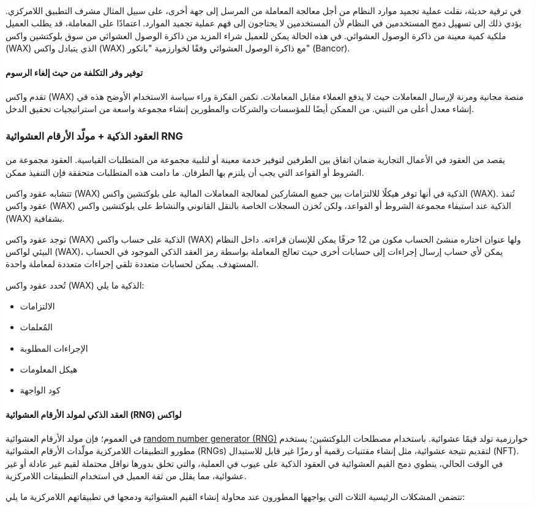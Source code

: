 في ترقية حديثة، نقلت عملية تجميد موارد النظام من أجل معالجة المعاملة من المرسل إلى جهة أخرى، على سبيل المثال مشرف التطبيق اللامركزي.  يؤدي ذلك إلى تسهيل دمج المستخدمين في النظام لأن المستخدمين لا يحتاجون إلى فهم عملية تجميد الموارد.  اعتمادًا على المعاملة، قد يطلب العميل ملكية كمية معينة من ذاكرة الوصول العشوائي. في هذه الحالة يمكن للعميل شراء المزيد من ذاكرة الوصول العشوائي من سوق بلوكتشين واكس (WAX) الذي يتبادل واكس (WAX) مع ذاكرة الوصول العشوائي وفقًا لخوارزمية "بانكور" (Bancor).


<a id="markdown-providing-cost-efficiency-in-terms-of-fee-elimination" name="providing-cost-efficiency-in-terms-of-fee-elimination"></a>

#### توفير وفر التكلفة من حيث إلغاء الرسوم
تقدم واكس (WAX) منصة مجانية ومرنة لإرسال المعاملات حيث لا يدفع العملاء مقابل المعاملات. تكمن الفكرة وراء سياسة الاستخدام الأوضح هذه في إنشاء معدل أعلى من التبني. من الممكن أيضًا للمؤسسات والشركات والمطورين إنشاء مجموعة واسعة من استراتيجيات تحقيق الدخل. 


<a id="markdown-smart-contracts--rng" name="smart-contracts--rng"></a>

### العقود الذكية + مولّد الأرقام العشوائية RNG 
يقصد من العقود في الأعمال التجارية ضمان اتفاق بين الطرفين لتوفير خدمة معينة أو لتلبية مجموعة من المتطلبات القياسية. العقود مجموعة من الشروط أو القواعد التي يجب أن يلتزم بها الطرفان. ما دامت هذه المتطلبات متحققة فإن التنفيذ ممكن.

تتشابه عقود واكس (WAX) الذكية في أنها توفر هيكلًا للالتزامات بين جميع المشاركين لمعالجة المعاملات المالية على بلوكتشين واكس (WAX). تُنفذ عقود واكس (WAX) الذكية عند استيفاء مجموعة الشروط أو القواعد، ولكن تُخزن السجلات الخاصة بالنقل القانوني والنشاط على بلوكتشين واكس (WAX) بشفافية.

توجد عقود واكس (WAX) الذكية على حساب واكس (WAX) ولها عنوان اختاره منشئ الحساب مكون من 12 حرفًا يمكن للإنسان قراءته. داخل النظام البيئي لواكس (WAX)، يمكن لأي حساب إرسال إجراءات إلى حسابات أخرى حيث تعالج المعاملة بواسطة رمز العقد الذكي الموجود في الحساب المستهدف. يمكن لحسابات متعددة تلقي إجراءات متعددة لمعاملة واحدة.

تُحدد عقود واكس (WAX) الذكية ما يلي:

-  	الالتزامات

-  	المُعلمات

-  	الإجراءات المطلوبة

-  	هيكل المعلومات

-   كود الواجهة



<a id="markdown-wax-random-number-generator-rng-smart-contract" name="wax-random-number-generator-rng-smart-contract"></a>

#### العقد الذكي لمولد الأرقام العشوائية (RNG) لواكس 
في العموم؛ فإن مولد الأرقام العشوائية [random number generator (RNG)](https://en.wikipedia.org/wiki/Random_number_generation) خوارزمية تولد قيمًا عشوائية. باستخدام مصطلحات البلوكتشين؛ يستخدم مطورو التطبيقات اللامركزية مولّدات الأرقام العشوائية (RNGs) لتقديم نتيجة عشوائية، مثل إنشاء مقتنيات رقمية أو رمزًا غير قابل للاستبدال (NFT). في الوقت الحالي، ينطوي دمج القيم العشوائية في العقود الذكية على عيوب في العملية، والتي تخلق بدورها نواقل محتملة لقيم غير عادلة أو غير عشوائية، مما يقلل من ثقة العميل في استخدام التطبيقات اللامركزية. 

تتضمن المشكلات الرئيسية الثلاث التي يواجهها المطورون عند محاولة إنشاء القيم العشوائية  ودمجها في تطبيقاتهم اللامركزية ما يلي:
